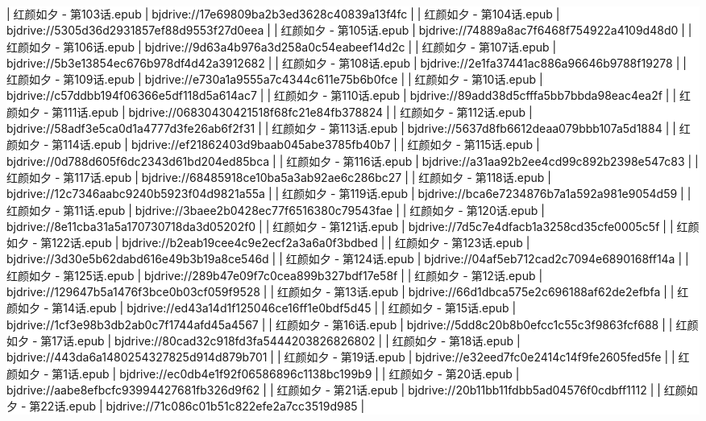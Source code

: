 | 红颜如夕 - 第103话.epub | bjdrive://17e69809ba2b3ed3628c40839a13f4fc |
| 红颜如夕 - 第104话.epub | bjdrive://5305d36d2931857ef88d9553f27d0eea |
| 红颜如夕 - 第105话.epub | bjdrive://74889a8ac7f6468f754922a4109d48d0 |
| 红颜如夕 - 第106话.epub | bjdrive://9d63a4b976a3d258a0c54eabeef14d2c |
| 红颜如夕 - 第107话.epub | bjdrive://5b3e13854ec676b978df4d42a3912682 |
| 红颜如夕 - 第108话.epub | bjdrive://2e1fa37441ac886a96646b9788f19278 |
| 红颜如夕 - 第109话.epub | bjdrive://e730a1a9555a7c4344c611e75b6b0fce |
| 红颜如夕 - 第10话.epub | bjdrive://c57ddbb194f06366e5df118d5a614ac7 |
| 红颜如夕 - 第110话.epub | bjdrive://89add38d5cfffa5bb7bbda98eac4ea2f |
| 红颜如夕 - 第111话.epub | bjdrive://06830430421518f68fc21e84fb378824 |
| 红颜如夕 - 第112话.epub | bjdrive://58adf3e5ca0d1a4777d3fe26ab6f2f31 |
| 红颜如夕 - 第113话.epub | bjdrive://5637d8fb6612deaa079bbb107a5d1884 |
| 红颜如夕 - 第114话.epub | bjdrive://ef21862403d9baab045abe3785fb40b7 |
| 红颜如夕 - 第115话.epub | bjdrive://0d788d605f6dc2343d61bd204ed85bca |
| 红颜如夕 - 第116话.epub | bjdrive://a31aa92b2ee4cd99c892b2398e547c83 |
| 红颜如夕 - 第117话.epub | bjdrive://68485918ce10ba5a3ab92ae6c286bc27 |
| 红颜如夕 - 第118话.epub | bjdrive://12c7346aabc9240b5923f04d9821a55a |
| 红颜如夕 - 第119话.epub | bjdrive://bca6e7234876b7a1a592a981e9054d59 |
| 红颜如夕 - 第11话.epub | bjdrive://3baee2b0428ec77f6516380c79543fae |
| 红颜如夕 - 第120话.epub | bjdrive://8e11cba31a5a170730718da3d05202f0 |
| 红颜如夕 - 第121话.epub | bjdrive://7d5c7e4dfacb1a3258cd35cfe0005c5f |
| 红颜如夕 - 第122话.epub | bjdrive://b2eab19cee4c9e2ecf2a3a6a0f3bdbed |
| 红颜如夕 - 第123话.epub | bjdrive://3d30e5b62dabd616e49b3b19a8ce546d |
| 红颜如夕 - 第124话.epub | bjdrive://04af5eb712cad2c7094e6890168ff14a |
| 红颜如夕 - 第125话.epub | bjdrive://289b47e09f7c0cea899b327bdf17e58f |
| 红颜如夕 - 第12话.epub | bjdrive://129647b5a1476f3bce0b03cf059f9528 |
| 红颜如夕 - 第13话.epub | bjdrive://66d1dbca575e2c696188af62de2efbfa |
| 红颜如夕 - 第14话.epub | bjdrive://ed43a14d1f125046ce16ff1e0bdf5d45 |
| 红颜如夕 - 第15话.epub | bjdrive://1cf3e98b3db2ab0c7f1744afd45a4567 |
| 红颜如夕 - 第16话.epub | bjdrive://5dd8c20b8b0efcc1c55c3f9863fcf688 |
| 红颜如夕 - 第17话.epub | bjdrive://80cad32c918fd3fa5444203826826802 |
| 红颜如夕 - 第18话.epub | bjdrive://443da6a1480254327825d914d879b701 |
| 红颜如夕 - 第19话.epub | bjdrive://e32eed7fc0e2414c14f9fe2605fed5fe |
| 红颜如夕 - 第1话.epub | bjdrive://ec0db4e1f92f06586896c1138bc199b9 |
| 红颜如夕 - 第20话.epub | bjdrive://aabe8efbcfc93994427681fb326d9f62 |
| 红颜如夕 - 第21话.epub | bjdrive://20b11bb11fdbb5ad04576f0cdbff1112 |
| 红颜如夕 - 第22话.epub | bjdrive://71c086c01b51c822efe2a7cc3519d985 |